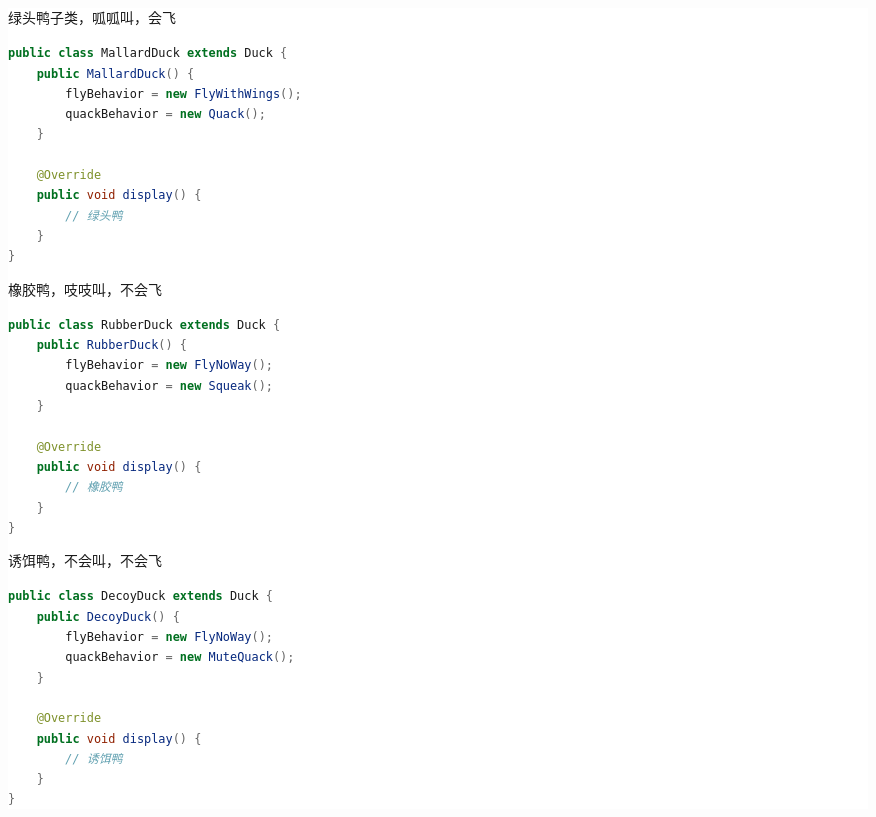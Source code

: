 绿头鸭子类，呱呱叫，会飞

```java
public class MallardDuck extends Duck {
    public MallardDuck() {
        flyBehavior = new FlyWithWings();
        quackBehavior = new Quack();
    }

    @Override
    public void display() {
        // 绿头鸭
    }
}
```

橡胶鸭，吱吱叫，不会飞

```java
public class RubberDuck extends Duck {
    public RubberDuck() {
        flyBehavior = new FlyNoWay();
        quackBehavior = new Squeak();
    }

    @Override
    public void display() {
        // 橡胶鸭
    }
}
```

诱饵鸭，不会叫，不会飞

```java
public class DecoyDuck extends Duck {
    public DecoyDuck() {
        flyBehavior = new FlyNoWay();
        quackBehavior = new MuteQuack();
    }

    @Override
    public void display() {
        // 诱饵鸭
    }
}
```
